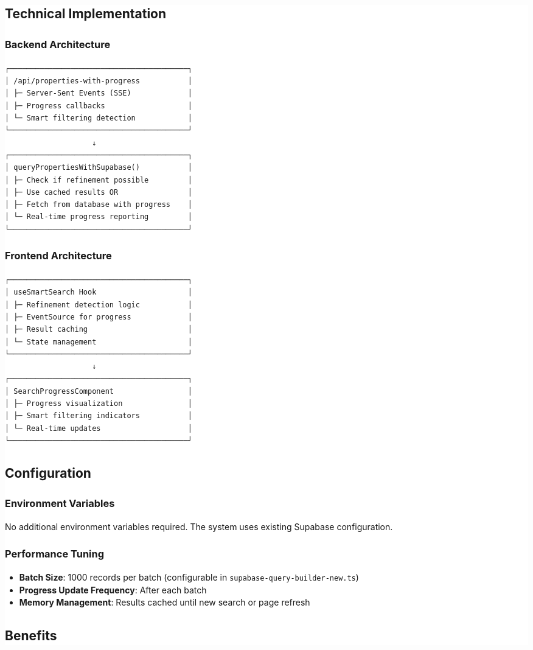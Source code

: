 
## Technical Implementation

### Backend Architecture
```
┌─────────────────────────────────────────┐
│ /api/properties-with-progress           │
│ ├─ Server-Sent Events (SSE)             │
│ ├─ Progress callbacks                   │
│ └─ Smart filtering detection            │
└─────────────────────────────────────────┘
                    ↓
┌─────────────────────────────────────────┐
│ queryPropertiesWithSupabase()           │
│ ├─ Check if refinement possible         │
│ ├─ Use cached results OR                │
│ ├─ Fetch from database with progress    │
│ └─ Real-time progress reporting         │
└─────────────────────────────────────────┘
```

### Frontend Architecture
```
┌─────────────────────────────────────────┐
│ useSmartSearch Hook                     │
│ ├─ Refinement detection logic           │
│ ├─ EventSource for progress             │
│ ├─ Result caching                       │
│ └─ State management                     │
└─────────────────────────────────────────┘
                    ↓
┌─────────────────────────────────────────┐
│ SearchProgressComponent                 │
│ ├─ Progress visualization               │
│ ├─ Smart filtering indicators           │
│ └─ Real-time updates                    │
└─────────────────────────────────────────┘
```

## Configuration

### Environment Variables
No additional environment variables required. The system uses existing Supabase configuration.

### Performance Tuning
- **Batch Size**: 1000 records per batch (configurable in `supabase-query-builder-new.ts`)
- **Progress Update Frequency**: After each batch
- **Memory Management**: Results cached until new search or page refresh

## Benefits
